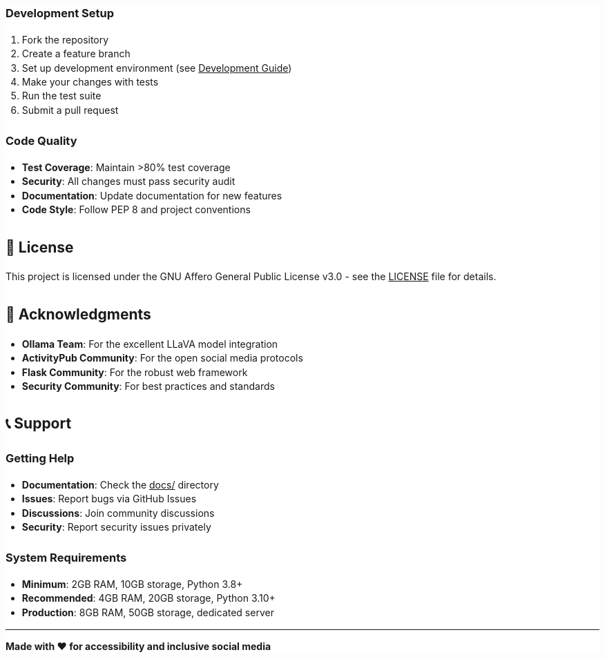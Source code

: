 ### Development Setup
1. Fork the repository
2. Create a feature branch
3. Set up development environment (see [Development Guide](docs/DEVELOPMENT.md))
4. Make your changes with tests
5. Run the test suite
6. Submit a pull request

### Code Quality
- **Test Coverage**: Maintain >80% test coverage
- **Security**: All changes must pass security audit
- **Documentation**: Update documentation for new features
- **Code Style**: Follow PEP 8 and project conventions

## 📄 License

This project is licensed under the GNU Affero General Public License v3.0 - see the [LICENSE](LICENSE) file for details.

## 🙏 Acknowledgments

- **Ollama Team**: For the excellent LLaVA model integration
- **ActivityPub Community**: For the open social media protocols
- **Flask Community**: For the robust web framework
- **Security Community**: For best practices and standards

## 📞 Support

### Getting Help
- **Documentation**: Check the [docs/](docs/) directory
- **Issues**: Report bugs via GitHub Issues
- **Discussions**: Join community discussions
- **Security**: Report security issues privately

### System Requirements
- **Minimum**: 2GB RAM, 10GB storage, Python 3.8+
- **Recommended**: 4GB RAM, 20GB storage, Python 3.10+
- **Production**: 8GB RAM, 50GB storage, dedicated server

---

**Made with ❤️ for accessibility and inclusive social media**